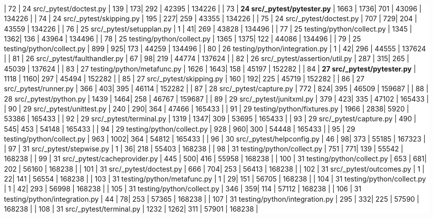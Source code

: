 | 72 | 24 src/_pytest/doctest.py | 139 | 173| 292 | 42395 | 134226 | 
| 73 | **24 src/_pytest/pytester.py** | 1663 | 1736| 701 | 43096 | 134226 | 
| 74 | 24 src/_pytest/skipping.py | 195 | 227| 259 | 43355 | 134226 | 
| 75 | 24 src/_pytest/doctest.py | 707 | 729| 204 | 43559 | 134226 | 
| 76 | 25 src/_pytest/setupplan.py | 1 | 41| 269 | 43828 | 134496 | 
| 77 | 25 testing/python/collect.py | 1345 | 1362| 136 | 43964 | 134496 | 
| 78 | 25 testing/python/collect.py | 1365 | 1375| 122 | 44086 | 134496 | 
| 79 | 25 testing/python/collect.py | 899 | 925| 173 | 44259 | 134496 | 
| 80 | 26 testing/python/integration.py | 1 | 42| 296 | 44555 | 137624 | 
| 81 | 26 src/_pytest/faulthandler.py | 67 | 98| 219 | 44774 | 137624 | 
| 82 | 26 src/_pytest/assertion/util.py | 287 | 315| 265 | 45039 | 137624 | 
| 83 | 27 testing/python/metafunc.py | 1626 | 1643| 158 | 45197 | 152282 | 
| 84 | **27 src/_pytest/pytester.py** | 1118 | 1160| 297 | 45494 | 152282 | 
| 85 | 27 src/_pytest/skipping.py | 160 | 192| 225 | 45719 | 152282 | 
| 86 | 27 src/_pytest/runner.py | 366 | 403| 395 | 46114 | 152282 | 
| 87 | 28 src/_pytest/capture.py | 772 | 824| 395 | 46509 | 159687 | 
| 88 | 28 src/_pytest/python.py | 1439 | 1464| 258 | 46767 | 159687 | 
| 89 | 29 src/_pytest/junitxml.py | 379 | 423| 335 | 47102 | 165433 | 
| 90 | 29 src/_pytest/unittest.py | 240 | 290| 364 | 47466 | 165433 | 
| 91 | 29 testing/python/fixtures.py | 1966 | 2838| 5920 | 53386 | 165433 | 
| 92 | 29 src/_pytest/terminal.py | 1319 | 1347| 309 | 53695 | 165433 | 
| 93 | 29 src/_pytest/capture.py | 490 | 545| 453 | 54148 | 165433 | 
| 94 | 29 testing/python/collect.py | 928 | 960| 300 | 54448 | 165433 | 
| 95 | 29 testing/python/collect.py | 963 | 1002| 364 | 54812 | 165433 | 
| 96 | 30 src/_pytest/helpconfig.py | 46 | 98| 373 | 55185 | 167323 | 
| 97 | 31 src/_pytest/stepwise.py | 1 | 36| 218 | 55403 | 168238 | 
| 98 | 31 testing/python/collect.py | 751 | 771| 139 | 55542 | 168238 | 
| 99 | 31 src/_pytest/cacheprovider.py | 445 | 500| 416 | 55958 | 168238 | 
| 100 | 31 testing/python/collect.py | 653 | 681| 202 | 56160 | 168238 | 
| 101 | 31 src/_pytest/doctest.py | 666 | 704| 253 | 56413 | 168238 | 
| 102 | 31 src/_pytest/outcomes.py | 1 | 22| 141 | 56554 | 168238 | 
| 103 | 31 testing/python/metafunc.py | 1 | 29| 151 | 56705 | 168238 | 
| 104 | 31 testing/python/collect.py | 1 | 42| 293 | 56998 | 168238 | 
| 105 | 31 testing/python/collect.py | 346 | 359| 114 | 57112 | 168238 | 
| 106 | 31 testing/python/integration.py | 44 | 78| 253 | 57365 | 168238 | 
| 107 | 31 testing/python/integration.py | 295 | 332| 225 | 57590 | 168238 | 
| 108 | 31 src/_pytest/terminal.py | 1232 | 1262| 311 | 57901 | 168238 | 